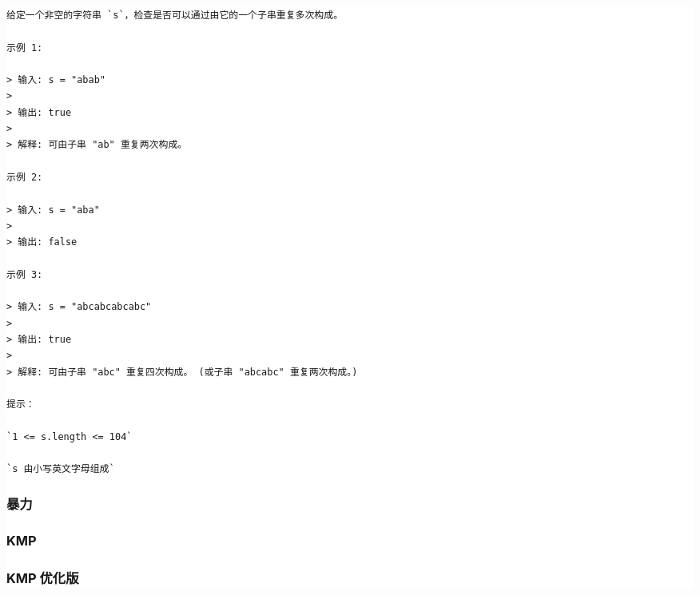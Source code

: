     给定一个非空的字符串 `s`，检查是否可以通过由它的一个子串重复多次构成。

    示例 1:

    > 输入: s = "abab"
    >
    > 输出: true
    >
    > 解释: 可由子串 "ab" 重复两次构成。

    示例 2:

    > 输入: s = "aba"
    >
    > 输出: false

    示例 3:

    > 输入: s = "abcabcabcabc"
    >
    > 输出: true
    >
    > 解释: 可由子串 "abc" 重复四次构成。 (或子串 "abcabc" 重复两次构成。)

    提示：

    `1 <= s.length <= 104`

    `s 由小写英文字母组成`

### 暴力

### KMP

### KMP 优化版
